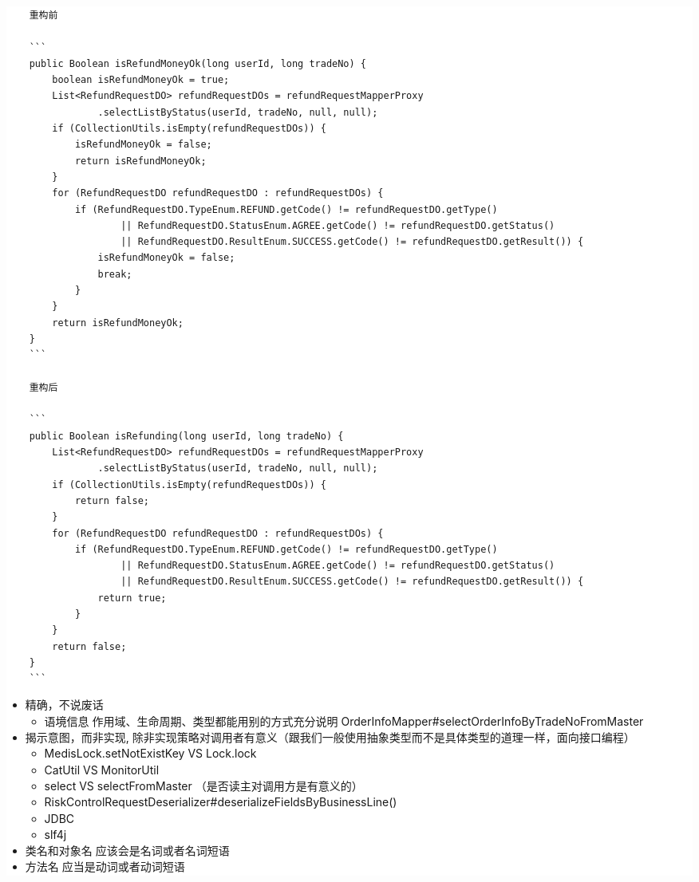        重构前

        ```
        public Boolean isRefundMoneyOk(long userId, long tradeNo) {
            boolean isRefundMoneyOk = true;
            List<RefundRequestDO> refundRequestDOs = refundRequestMapperProxy
                    .selectListByStatus(userId, tradeNo, null, null);
            if (CollectionUtils.isEmpty(refundRequestDOs)) {
                isRefundMoneyOk = false;
                return isRefundMoneyOk;
            }
            for (RefundRequestDO refundRequestDO : refundRequestDOs) {
                if (RefundRequestDO.TypeEnum.REFUND.getCode() != refundRequestDO.getType()
                        || RefundRequestDO.StatusEnum.AGREE.getCode() != refundRequestDO.getStatus()
                        || RefundRequestDO.ResultEnum.SUCCESS.getCode() != refundRequestDO.getResult()) {
                    isRefundMoneyOk = false;
                    break;
                }
            }
            return isRefundMoneyOk;
        }
        ```

        重构后

        ```
        public Boolean isRefunding(long userId, long tradeNo) {
            List<RefundRequestDO> refundRequestDOs = refundRequestMapperProxy
                    .selectListByStatus(userId, tradeNo, null, null);
            if (CollectionUtils.isEmpty(refundRequestDOs)) {
                return false;
            }
            for (RefundRequestDO refundRequestDO : refundRequestDOs) {
                if (RefundRequestDO.TypeEnum.REFUND.getCode() != refundRequestDO.getType()
                        || RefundRequestDO.StatusEnum.AGREE.getCode() != refundRequestDO.getStatus()
                        || RefundRequestDO.ResultEnum.SUCCESS.getCode() != refundRequestDO.getResult()) {
                    return true;
                }
            }
            return false;
        }
        ```

* 精确，不说废话
    * 语境信息 作用域、生命周期、类型都能用别的方式充分说明
        OrderInfoMapper#selectOrderInfoByTradeNoFromMaster
* 揭示意图，而非实现, 除非实现策略对调用者有意义（跟我们一般使用抽象类型而不是具体类型的道理一样，面向接口编程）
    * MedisLock.setNotExistKey VS Lock.lock
    * CatUtil VS MonitorUtil
    * select VS selectFromMaster （是否读主对调用方是有意义的）
    * RiskControlRequestDeserializer#deserializeFieldsByBusinessLine()     
    * JDBC
    * slf4j
* 类名和对象名 应该会是名词或者名词短语
* 方法名  应当是动词或者动词短语
